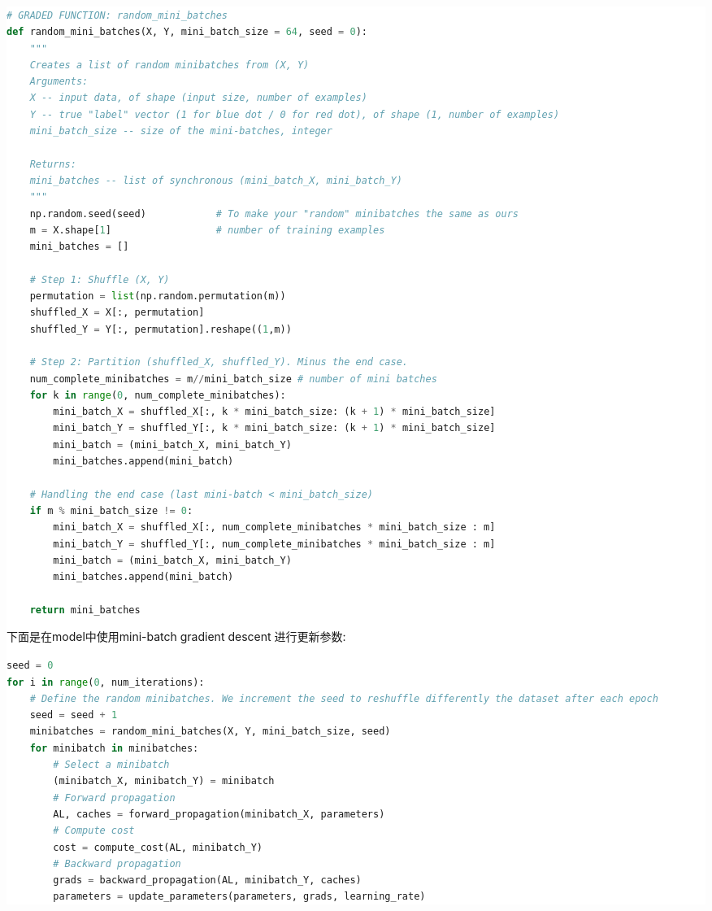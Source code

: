 ```python
# GRADED FUNCTION: random_mini_batches
def random_mini_batches(X, Y, mini_batch_size = 64, seed = 0):
    """
    Creates a list of random minibatches from (X, Y)
    Arguments:
    X -- input data, of shape (input size, number of examples)
    Y -- true "label" vector (1 for blue dot / 0 for red dot), of shape (1, number of examples)
    mini_batch_size -- size of the mini-batches, integer

    Returns:
    mini_batches -- list of synchronous (mini_batch_X, mini_batch_Y)
    """
    np.random.seed(seed)            # To make your "random" minibatches the same as ours
    m = X.shape[1]                  # number of training examples
    mini_batches = []

    # Step 1: Shuffle (X, Y)
    permutation = list(np.random.permutation(m))
    shuffled_X = X[:, permutation]
    shuffled_Y = Y[:, permutation].reshape((1,m))

    # Step 2: Partition (shuffled_X, shuffled_Y). Minus the end case.
    num_complete_minibatches = m//mini_batch_size # number of mini batches
    for k in range(0, num_complete_minibatches):
        mini_batch_X = shuffled_X[:, k * mini_batch_size: (k + 1) * mini_batch_size]
        mini_batch_Y = shuffled_Y[:, k * mini_batch_size: (k + 1) * mini_batch_size]
        mini_batch = (mini_batch_X, mini_batch_Y)
        mini_batches.append(mini_batch)

    # Handling the end case (last mini-batch < mini_batch_size)
    if m % mini_batch_size != 0:
        mini_batch_X = shuffled_X[:, num_complete_minibatches * mini_batch_size : m]
        mini_batch_Y = shuffled_Y[:, num_complete_minibatches * mini_batch_size : m]
        mini_batch = (mini_batch_X, mini_batch_Y)
        mini_batches.append(mini_batch)

    return mini_batches
```

下面是在model中使用mini-batch gradient descent 进行更新参数:

```python
seed = 0
for i in range(0, num_iterations):
    # Define the random minibatches. We increment the seed to reshuffle differently the dataset after each epoch
    seed = seed + 1
    minibatches = random_mini_batches(X, Y, mini_batch_size, seed)
    for minibatch in minibatches:
        # Select a minibatch
        (minibatch_X, minibatch_Y) = minibatch
        # Forward propagation
        AL, caches = forward_propagation(minibatch_X, parameters)
        # Compute cost
        cost = compute_cost(AL, minibatch_Y)
        # Backward propagation
        grads = backward_propagation(AL, minibatch_Y, caches)
        parameters = update_parameters(parameters, grads, learning_rate)
```
